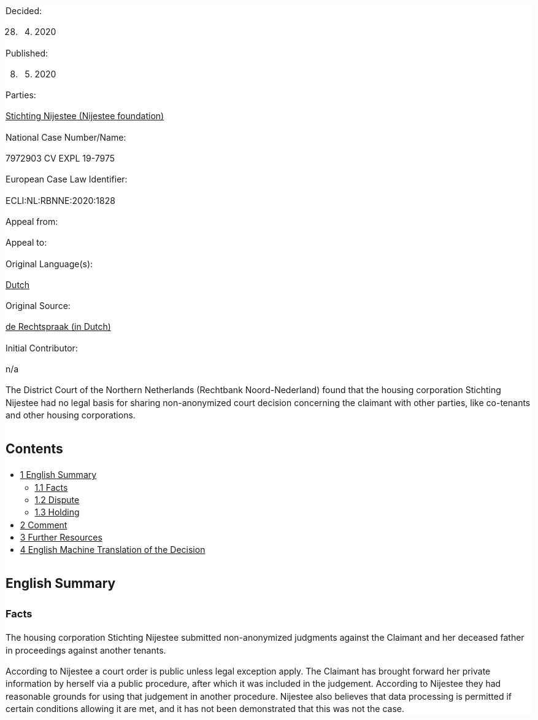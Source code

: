 Decided:

28. 4. 2020

Published:

8. 5. 2020

Parties:

[Stichting Nijestee (Nijestee foundation)](https://www.nijestee.nl/)

National Case Number/Name:

7972903 CV EXPL 19-7975

European Case Law Identifier:

ECLI:NL:RBNNE:2020:1828

Appeal from:

Appeal to:

Original Language(s):

[Dutch](/index.php?title=Category:Dutch "Category:Dutch")

Original Source:

[de Rechtspraak (in Dutch)](https://uitspraken.rechtspraak.nl/inziendocument?id=ECLI:NL:RBNNE:2020:1828&showbutton=true&keyword=avg)

Initial Contributor:

n/a

The District Court of the Northern Netherlands (Rechtbank Noord-Nederland) found that the housing corporation Stichting Nijestee had no legal basis for sharing non-anonymized court decision concerning the claimant with other parties, like co-tenants and other housing corporations.

## Contents

*   [1 English Summary](#English_Summary)
    *   [1.1 Facts](#Facts)
    *   [1.2 Dispute](#Dispute)
    *   [1.3 Holding](#Holding)
*   [2 Comment](#Comment)
*   [3 Further Resources](#Further_Resources)
*   [4 English Machine Translation of the Decision](#English_Machine_Translation_of_the_Decision)

## English Summary

### Facts

The housing corporation Stichting Nijestee submitted non-anonymized judgments against the Claimant and her deceased father in proceedings against another tenants.

According to Nijestee a court order is public unless legal exception apply. The Claimant has brought forward her private information by herself via a public procedure, after which it was included in the judgement. According to Nijestee they had reasonable grounds for using that judgement in another procedure. Nijestee also believes that data processing is permitted if certain conditions allowing it are met, and it has not been demonstrated that this was not the case.
